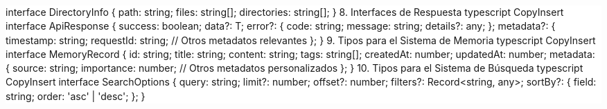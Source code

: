 interface DirectoryInfo {
  path: string;
  files: string[];
  directories: string[];
}
8. Interfaces de Respuesta
typescript
CopyInsert
interface ApiResponse<T> {
  success: boolean;
  data?: T;
  error?: {
    code: string;
    message: string;
    details?: any;
  };
  metadata?: {
    timestamp: string;
    requestId: string;
    // Otros metadatos relevantes
  };
}
9. Tipos para el Sistema de Memoria
typescript
CopyInsert
interface MemoryRecord {
  id: string;
  title: string;
  content: string;
  tags: string[];
  createdAt: number;
  updatedAt: number;
  metadata: {
    source: string;
    importance: number;
    // Otros metadatos personalizados
  };
}
10. Tipos para el Sistema de Búsqueda
typescript
CopyInsert
interface SearchOptions {
  query: string;
  limit?: number;
  offset?: number;
  filters?: Record<string, any>;
  sortBy?: {
    field: string;
    order: 'asc' | 'desc';
  };
}
